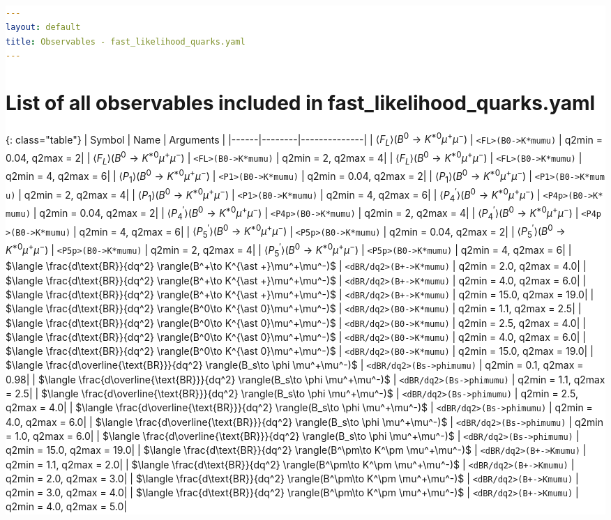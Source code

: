 ```yaml
---
layout: default
title: Observables - fast_likelihood_quarks.yaml
---
```


# List of all observables included in fast_likelihood_quarks.yaml

{: class="table"}
| Symbol | Name | Arguments |
|------|--------|--------------|
| $\langle F_L\rangle(B^0\to K^{\ast 0}\mu^+\mu^-)$ | `<FL>(B0->K*mumu)` | q2min = 0.04, q2max = 2|
| $\langle F_L\rangle(B^0\to K^{\ast 0}\mu^+\mu^-)$ | `<FL>(B0->K*mumu)` | q2min = 2, q2max = 4|
| $\langle F_L\rangle(B^0\to K^{\ast 0}\mu^+\mu^-)$ | `<FL>(B0->K*mumu)` | q2min = 4, q2max = 6|
| $\langle P_1\rangle(B^0\to K^{\ast 0}\mu^+\mu^-)$ | `<P1>(B0->K*mumu)` | q2min = 0.04, q2max = 2|
| $\langle P_1\rangle(B^0\to K^{\ast 0}\mu^+\mu^-)$ | `<P1>(B0->K*mumu)` | q2min = 2, q2max = 4|
| $\langle P_1\rangle(B^0\to K^{\ast 0}\mu^+\mu^-)$ | `<P1>(B0->K*mumu)` | q2min = 4, q2max = 6|
| $\langle P_4^\prime\rangle(B^0\to K^{\ast 0}\mu^+\mu^-)$ | `<P4p>(B0->K*mumu)` | q2min = 0.04, q2max = 2|
| $\langle P_4^\prime\rangle(B^0\to K^{\ast 0}\mu^+\mu^-)$ | `<P4p>(B0->K*mumu)` | q2min = 2, q2max = 4|
| $\langle P_4^\prime\rangle(B^0\to K^{\ast 0}\mu^+\mu^-)$ | `<P4p>(B0->K*mumu)` | q2min = 4, q2max = 6|
| $\langle P_5^\prime\rangle(B^0\to K^{\ast 0}\mu^+\mu^-)$ | `<P5p>(B0->K*mumu)` | q2min = 0.04, q2max = 2|
| $\langle P_5^\prime\rangle(B^0\to K^{\ast 0}\mu^+\mu^-)$ | `<P5p>(B0->K*mumu)` | q2min = 2, q2max = 4|
| $\langle P_5^\prime\rangle(B^0\to K^{\ast 0}\mu^+\mu^-)$ | `<P5p>(B0->K*mumu)` | q2min = 4, q2max = 6|
| $\langle \frac{d\text{BR}}{dq^2} \rangle(B^+\to K^{\ast +}\mu^+\mu^-)$ | `<dBR/dq2>(B+->K*mumu)` | q2min = 2.0, q2max = 4.0|
| $\langle \frac{d\text{BR}}{dq^2} \rangle(B^+\to K^{\ast +}\mu^+\mu^-)$ | `<dBR/dq2>(B+->K*mumu)` | q2min = 4.0, q2max = 6.0|
| $\langle \frac{d\text{BR}}{dq^2} \rangle(B^+\to K^{\ast +}\mu^+\mu^-)$ | `<dBR/dq2>(B+->K*mumu)` | q2min = 15.0, q2max = 19.0|
| $\langle \frac{d\text{BR}}{dq^2} \rangle(B^0\to K^{\ast 0}\mu^+\mu^-)$ | `<dBR/dq2>(B0->K*mumu)` | q2min = 1.1, q2max = 2.5|
| $\langle \frac{d\text{BR}}{dq^2} \rangle(B^0\to K^{\ast 0}\mu^+\mu^-)$ | `<dBR/dq2>(B0->K*mumu)` | q2min = 2.5, q2max = 4.0|
| $\langle \frac{d\text{BR}}{dq^2} \rangle(B^0\to K^{\ast 0}\mu^+\mu^-)$ | `<dBR/dq2>(B0->K*mumu)` | q2min = 4.0, q2max = 6.0|
| $\langle \frac{d\text{BR}}{dq^2} \rangle(B^0\to K^{\ast 0}\mu^+\mu^-)$ | `<dBR/dq2>(B0->K*mumu)` | q2min = 15.0, q2max = 19.0|
| $\langle \frac{d\overline{\text{BR}}}{dq^2} \rangle(B_s\to \phi \mu^+\mu^-)$ | `<dBR/dq2>(Bs->phimumu)` | q2min = 0.1, q2max = 0.98|
| $\langle \frac{d\overline{\text{BR}}}{dq^2} \rangle(B_s\to \phi \mu^+\mu^-)$ | `<dBR/dq2>(Bs->phimumu)` | q2min = 1.1, q2max = 2.5|
| $\langle \frac{d\overline{\text{BR}}}{dq^2} \rangle(B_s\to \phi \mu^+\mu^-)$ | `<dBR/dq2>(Bs->phimumu)` | q2min = 2.5, q2max = 4.0|
| $\langle \frac{d\overline{\text{BR}}}{dq^2} \rangle(B_s\to \phi \mu^+\mu^-)$ | `<dBR/dq2>(Bs->phimumu)` | q2min = 4.0, q2max = 6.0|
| $\langle \frac{d\overline{\text{BR}}}{dq^2} \rangle(B_s\to \phi \mu^+\mu^-)$ | `<dBR/dq2>(Bs->phimumu)` | q2min = 1.0, q2max = 6.0|
| $\langle \frac{d\overline{\text{BR}}}{dq^2} \rangle(B_s\to \phi \mu^+\mu^-)$ | `<dBR/dq2>(Bs->phimumu)` | q2min = 15.0, q2max = 19.0|
| $\langle \frac{d\text{BR}}{dq^2} \rangle(B^\pm\to K^\pm \mu^+\mu^-)$ | `<dBR/dq2>(B+->Kmumu)` | q2min = 1.1, q2max = 2.0|
| $\langle \frac{d\text{BR}}{dq^2} \rangle(B^\pm\to K^\pm \mu^+\mu^-)$ | `<dBR/dq2>(B+->Kmumu)` | q2min = 2.0, q2max = 3.0|
| $\langle \frac{d\text{BR}}{dq^2} \rangle(B^\pm\to K^\pm \mu^+\mu^-)$ | `<dBR/dq2>(B+->Kmumu)` | q2min = 3.0, q2max = 4.0|
| $\langle \frac{d\text{BR}}{dq^2} \rangle(B^\pm\to K^\pm \mu^+\mu^-)$ | `<dBR/dq2>(B+->Kmumu)` | q2min = 4.0, q2max = 5.0|